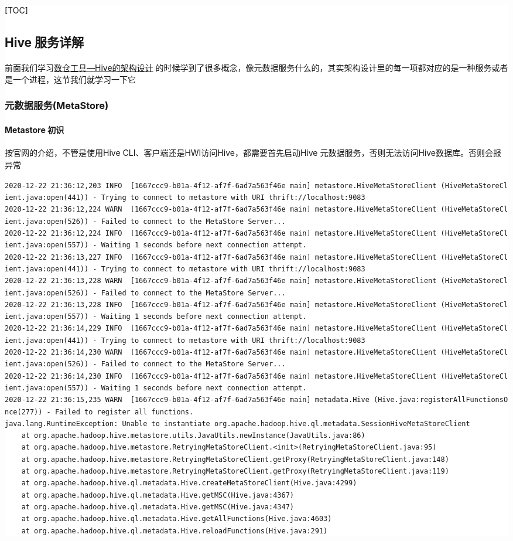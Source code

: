 [TOC]

## Hive 服务详解

前面我们学习[数仓工具—Hive的架构设计](https://blog.csdn.net/king14bhhb/article/details/111769279) 的时候学到了很多概念，像元数据服务什么的，其实架构设计里的每一项都对应的是一种服务或者是一个进程，这节我们就学习一下它

### 元数据服务(MetaStore)

#### Metastore 初识

按官网的介绍，不管是使用Hive CLI、客户端还是HWI访问Hive，都需要首先启动Hive 元数据服务，否则无法访问Hive数据库。否则会报异常

```
2020-12-22 21:36:12,203 INFO  [1667ccc9-b01a-4f12-af7f-6ad7a563f46e main] metastore.HiveMetaStoreClient (HiveMetaStoreClient.java:open(441)) - Trying to connect to metastore with URI thrift://localhost:9083
2020-12-22 21:36:12,224 WARN  [1667ccc9-b01a-4f12-af7f-6ad7a563f46e main] metastore.HiveMetaStoreClient (HiveMetaStoreClient.java:open(526)) - Failed to connect to the MetaStore Server...
2020-12-22 21:36:12,224 INFO  [1667ccc9-b01a-4f12-af7f-6ad7a563f46e main] metastore.HiveMetaStoreClient (HiveMetaStoreClient.java:open(557)) - Waiting 1 seconds before next connection attempt.
2020-12-22 21:36:13,227 INFO  [1667ccc9-b01a-4f12-af7f-6ad7a563f46e main] metastore.HiveMetaStoreClient (HiveMetaStoreClient.java:open(441)) - Trying to connect to metastore with URI thrift://localhost:9083
2020-12-22 21:36:13,228 WARN  [1667ccc9-b01a-4f12-af7f-6ad7a563f46e main] metastore.HiveMetaStoreClient (HiveMetaStoreClient.java:open(526)) - Failed to connect to the MetaStore Server...
2020-12-22 21:36:13,228 INFO  [1667ccc9-b01a-4f12-af7f-6ad7a563f46e main] metastore.HiveMetaStoreClient (HiveMetaStoreClient.java:open(557)) - Waiting 1 seconds before next connection attempt.
2020-12-22 21:36:14,229 INFO  [1667ccc9-b01a-4f12-af7f-6ad7a563f46e main] metastore.HiveMetaStoreClient (HiveMetaStoreClient.java:open(441)) - Trying to connect to metastore with URI thrift://localhost:9083
2020-12-22 21:36:14,230 WARN  [1667ccc9-b01a-4f12-af7f-6ad7a563f46e main] metastore.HiveMetaStoreClient (HiveMetaStoreClient.java:open(526)) - Failed to connect to the MetaStore Server...
2020-12-22 21:36:14,230 INFO  [1667ccc9-b01a-4f12-af7f-6ad7a563f46e main] metastore.HiveMetaStoreClient (HiveMetaStoreClient.java:open(557)) - Waiting 1 seconds before next connection attempt.
2020-12-22 21:36:15,235 WARN  [1667ccc9-b01a-4f12-af7f-6ad7a563f46e main] metadata.Hive (Hive.java:registerAllFunctionsOnce(277)) - Failed to register all functions.
java.lang.RuntimeException: Unable to instantiate org.apache.hadoop.hive.ql.metadata.SessionHiveMetaStoreClient
	at org.apache.hadoop.hive.metastore.utils.JavaUtils.newInstance(JavaUtils.java:86)
	at org.apache.hadoop.hive.metastore.RetryingMetaStoreClient.<init>(RetryingMetaStoreClient.java:95)
	at org.apache.hadoop.hive.metastore.RetryingMetaStoreClient.getProxy(RetryingMetaStoreClient.java:148)
	at org.apache.hadoop.hive.metastore.RetryingMetaStoreClient.getProxy(RetryingMetaStoreClient.java:119)
	at org.apache.hadoop.hive.ql.metadata.Hive.createMetaStoreClient(Hive.java:4299)
	at org.apache.hadoop.hive.ql.metadata.Hive.getMSC(Hive.java:4367)
	at org.apache.hadoop.hive.ql.metadata.Hive.getMSC(Hive.java:4347)
	at org.apache.hadoop.hive.ql.metadata.Hive.getAllFunctions(Hive.java:4603)
	at org.apache.hadoop.hive.ql.metadata.Hive.reloadFunctions(Hive.java:291)
```
